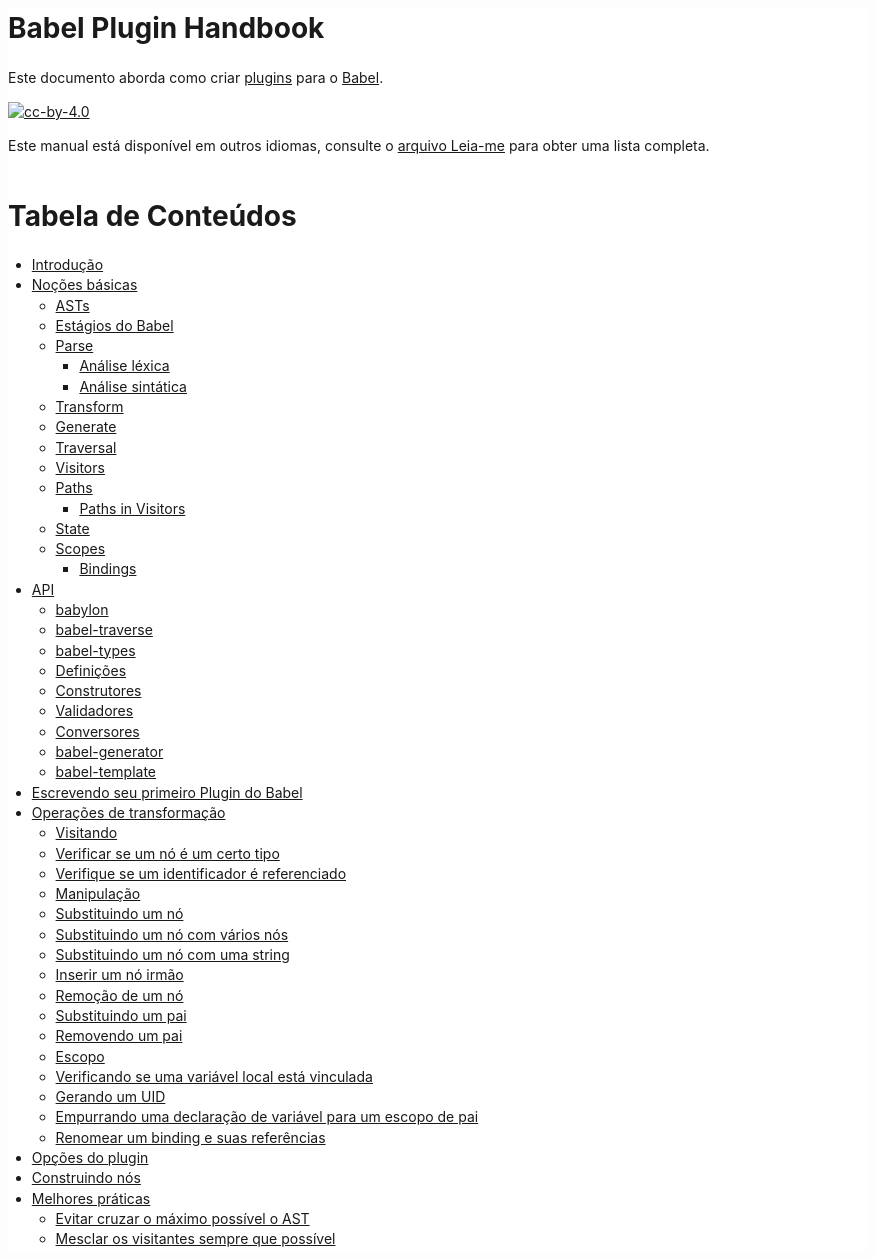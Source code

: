 # Babel Plugin Handbook

Este documento aborda como criar [plugins](https://babeljs.io/docs/advanced/plugins/) para o [Babel](https://babeljs.io).

[![cc-by-4.0](https://licensebuttons.net/l/by/4.0/80x15.png)](http://creativecommons.org/licenses/by/4.0/)

Este manual está disponível em outros idiomas, consulte o [arquivo Leia-me](/README.md) para obter uma lista completa.

# Tabela de Conteúdos

  * [Introdução](#toc-introduction)
  * [Noções básicas](#toc-basics) 
      * [ASTs](#toc-asts)
      * [Estágios do Babel](#toc-stages-of-babel)
      * [Parse](#toc-parse) 
          * [Análise léxica](#toc-lexical-analysis)
          * [Análise sintática](#toc-syntactic-analysis)
      * [Transform](#toc-transform)
      * [Generate](#toc-generate)
      * [Traversal](#toc-traversal)
      * [Visitors](#toc-visitors)
      * [Paths](#toc-paths) 
          * [Paths in Visitors](#toc-paths-in-visitors)
      * [State](#toc-state)
      * [Scopes](#toc-scopes) 
          * [Bindings](#toc-bindings)
  * [API](#toc-api) 
      * [babylon](#toc-babylon)
      * [babel-traverse](#toc-babel-traverse)
      * [babel-types](#toc-babel-types)
      * [Definições](#toc-definitions)
      * [Construtores](#toc-builders)
      * [Validadores](#toc-validators)
      * [Conversores](#toc-converters)
      * [babel-generator](#toc-babel-generator)
      * [babel-template](#toc-babel-template)
  * [Escrevendo seu primeiro Plugin do Babel](#toc-writing-your-first-babel-plugin)
  * [Operações de transformação](#toc-transformation-operations) 
      * [Visitando](#toc-visiting)
      * [Verificar se um nó é um certo tipo](#toc-check-if-a-node-is-a-certain-type)
      * [Verifique se um identificador é referenciado](#toc-check-if-an-identifier-is-referenced)
      * [Manipulação](#toc-manipulation)
      * [Substituindo um nó](#toc-replacing-a-node)
      * [Substituindo um nó com vários nós](#toc-replacing-a-node-with-multiple-nodes)
      * [Substituindo um nó com uma string](#toc-replacing-a-node-with-a-source-string)
      * [Inserir um nó irmão](#toc-inserting-a-sibling-node)
      * [Remoção de um nó](#toc-removing-a-node)
      * [Substituindo um pai](#toc-replacing-a-parent)
      * [Removendo um pai](#toc-removing-a-parent)
      * [Escopo](#toc-scope)
      * [Verificando se uma variável local está vinculada](#toc-checking-if-a-local-variable-is-bound)
      * [Gerando um UID](#toc-generating-a-uid)
      * [Empurrando uma declaração de variável para um escopo de pai](#toc-pushing-a-variable-declaration-to-a-parent-scope)
      * [Renomear um binding e suas referências](#toc-rename-a-binding-and-its-references)
  * [Opções do plugin](#toc-plugin-options)
  * [Construindo nós](#toc-building-nodes)
  * [Melhores práticas](#toc-best-practices) 
      * [Evitar cruzar o máximo possível o AST](#toc-avoid-traversing-the-ast-as-much-as-possible)
      * [Mesclar os visitantes sempre que possível](#toc-merge-visitors-whenever-possible)